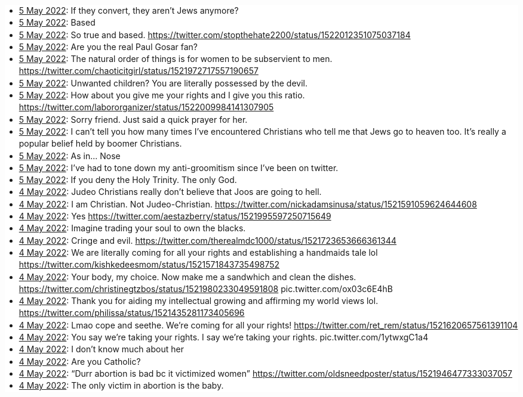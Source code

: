 * [ 5 May 2022](https://web.archive.org/web/20220505005027/https://twitter.com/GsPatton/status/1522015663711268866): If they convert, they aren’t Jews anymore? 
* [ 5 May 2022](https://web.archive.org/web/20220505005229/https://twitter.com/GsPatton/status/1522015355215958016): Based 
* [ 5 May 2022](https://web.archive.org/web/20220505004045/https://twitter.com/GsPatton/status/1522013331745296384): So true and based. https://twitter.com/stopthehate2200/status/1522012351075037184 
* [ 5 May 2022](https://web.archive.org/web/20220505003704/https://twitter.com/GsPatton/status/1522012418611814400): Are you the real Paul Gosar fan? 
* [ 5 May 2022](https://web.archive.org/web/20220505003346/https://twitter.com/GsPatton/status/1522011412440231939): The natural order of things is for women to be subservient to men. https://twitter.com/chaoticitgirl/status/1521972717557190657 
* [ 5 May 2022](https://web.archive.org/web/20220505003109/https://twitter.com/GsPatton/status/1522010887703379972): Unwanted children? You are literally possessed by the devil. 
* [ 5 May 2022](https://web.archive.org/web/20220505003042/https://twitter.com/GsPatton/status/1522010649420873730): How about you give me your rights and I give you this ratio. https://twitter.com/labororganizer/status/1522009984141307905 
* [ 5 May 2022](https://web.archive.org/web/20220505002214/https://twitter.com/GsPatton/status/1522008663464071168): Sorry friend. Just said a quick prayer for her. 
* [ 5 May 2022](https://web.archive.org/web/20220505001843/https://twitter.com/GsPatton/status/1522007739752488960): I can’t tell you how many times I’ve encountered Christians who tell me that Jews go to heaven too.   It’s really a popular belief held by boomer Christians. 
* [ 5 May 2022](https://web.archive.org/web/20220505001355/https://twitter.com/GsPatton/status/1522006430592782338): As in... Nose 
* [ 5 May 2022](https://web.archive.org/web/20220505001153/https://twitter.com/GsPatton/status/1522006013259530241): I’ve had to tone down my anti-groomitism since I’ve been on twitter. 
* [ 5 May 2022](https://web.archive.org/web/20220505000951/https://twitter.com/GsPatton/status/1522005383786733572): If you deny the Holy Trinity. The only God. 
* [ 4 May 2022](https://web.archive.org/web/20220504234809/https://twitter.com/GsPatton/status/1522000069838442498): Judeo Christians really don’t believe that Joos are going to hell. 
* [ 4 May 2022](https://web.archive.org/web/20220504233415/https://twitter.com/GsPatton/status/1521996511298699265): I am Christian. Not Judeo-Christian. https://twitter.com/nickadamsinusa/status/1521591059624644608 
* [ 4 May 2022](https://web.archive.org/web/20220504233115/https://twitter.com/GsPatton/status/1521995789614161921): Yes https://twitter.com/aestazberry/status/1521995597250715649 
* [ 4 May 2022](https://web.archive.org/web/20220504231635/https://twitter.com/GsPatton/status/1521992099243175937): Imagine trading your soul to own the blacks. 
* [ 4 May 2022](https://web.archive.org/web/20220504231601/https://twitter.com/GsPatton/status/1521991524220870656): Cringe and evil. https://twitter.com/therealmdc1000/status/1521723653666361344 
* [ 4 May 2022](https://web.archive.org/web/20220504225842/https://twitter.com/GsPatton/status/1521987670897008641): We are literally coming for all your rights and establishing a handmaids tale lol https://twitter.com/kishkedeesmom/status/1521571843735498752 
* [ 4 May 2022](https://web.archive.org/web/20220504223426/https://twitter.com/GsPatton/status/1521981579807047680): Your body, my choice. Now make me a sandwhich and clean the dishes.  https://twitter.com/christinegtzbos/status/1521980233049591808  pic.twitter.com/ox03c6E4hB 
* [ 4 May 2022](https://web.archive.org/web/20220504222058/https://twitter.com/GsPatton/status/1521977901419220992): Thank you for aiding my intellectual growing and affirming my world views lol. https://twitter.com/philissa/status/1521435281173405696 
* [ 4 May 2022](https://web.archive.org/web/20220504221344/https://twitter.com/GsPatton/status/1521976228600766466): Lmao cope and seethe. We’re coming for all your rights! https://twitter.com/ret_rem/status/1521620657561391104 
* [ 4 May 2022](https://web.archive.org/web/20220504212952/https://twitter.com/GsPatton/status/1521965243529895942): You say we’re taking your rights.   I say we’re taking your rights. pic.twitter.com/1ytwxgC1a4 
* [ 4 May 2022](https://web.archive.org/web/20220504202002/https://twitter.com/GsPatton/status/1521947511619039232): I don’t know much about her 
* [ 4 May 2022](https://web.archive.org/web/20220504201835/https://twitter.com/GsPatton/status/1521947369604067328): Are you Catholic? 
* [ 4 May 2022](https://web.archive.org/web/20220504201534/https://twitter.com/GsPatton/status/1521946627874992134): “Durr abortion is bad bc it victimized women” https://twitter.com/oldsneedposter/status/1521946477333037057 
* [ 4 May 2022](https://web.archive.org/web/20220504201516/https://twitter.com/GsPatton/status/1521946297120567296): The only victim in abortion is the baby. 